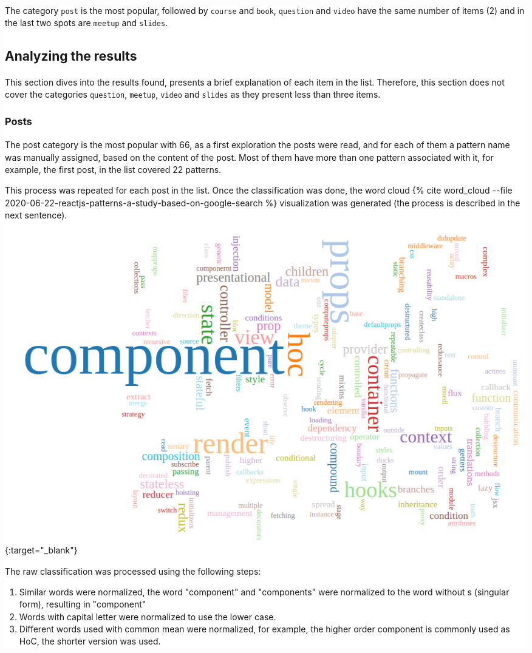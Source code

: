 The category `post` is the most popular, followed by `course` and `book`, `question` and
`video` have the same number of items (2) and in the last two spots are `meetup` and `slides`.

## Analyzing the results

This section dives into the results found, presents a brief explanation of each
item in the list. Therefore, this section does not cover the categories `question`,
`meetup`, `video` and `slides` as they present less than three items.

### Posts

The post category is the most popular with 66, as a first exploration the posts
were read, and for each of them a pattern name was manually assigned, based on the content
of the post. Most of them have more than one pattern associated with it, for
example, the first post, in the list covered 22 patterns.

This process was repeated for each post in the list. Once the classification was done,
the word cloud {% cite word_cloud --file 2020-06-22-reactjs-patterns-a-study-based-on-google-search %}
visualization was generated (the process is described in the next sentence).

[![Word cloud generated based on the classification](/images/posts/2020-06-22-reactjs-patterns-a-study-based-on-google-search/word_cloud.png "Word cloud generated based on the classification, click to see the visualization")](/artifacts/posts/2020-06-22-reactjs-patterns-a-study-based-on-google-search/word-cloud){:target="_blank"}

The raw classification was processed using the following steps:

1. Similar words were normalized, the word "component" and "components" were normalized
to the word without s (singular form), resulting in "component"
2. Words with capital letter were normalized to use the lower case.
3. Different words used with common mean were normalized, for example, the higher order component
is commonly used as HoC, the shorter version was used.
